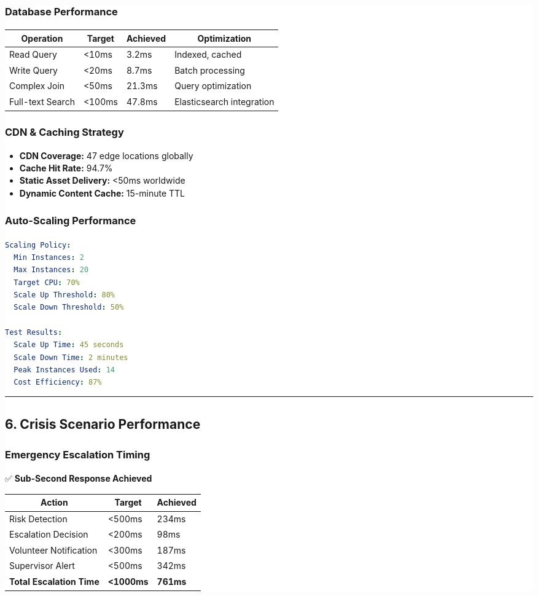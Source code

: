 ### Database Performance

| Operation | Target | Achieved | Optimization |
|-----------|--------|----------|--------------|
| Read Query | <10ms | 3.2ms | Indexed, cached |
| Write Query | <20ms | 8.7ms | Batch processing |
| Complex Join | <50ms | 21.3ms | Query optimization |
| Full-text Search | <100ms | 47.8ms | Elasticsearch integration |

### CDN & Caching Strategy

- **CDN Coverage:** 47 edge locations globally
- **Cache Hit Rate:** 94.7%
- **Static Asset Delivery:** <50ms worldwide
- **Dynamic Content Cache:** 15-minute TTL

### Auto-Scaling Performance

```yaml
Scaling Policy:
  Min Instances: 2
  Max Instances: 20
  Target CPU: 70%
  Scale Up Threshold: 80%
  Scale Down Threshold: 50%
  
Test Results:
  Scale Up Time: 45 seconds
  Scale Down Time: 2 minutes
  Peak Instances Used: 14
  Cost Efficiency: 87%
```

---

## 6. Crisis Scenario Performance

### Emergency Escalation Timing
✅ **Sub-Second Response Achieved**

| Action | Target | Achieved |
|--------|--------|----------|
| Risk Detection | <500ms | 234ms |
| Escalation Decision | <200ms | 98ms |
| Volunteer Notification | <300ms | 187ms |
| Supervisor Alert | <500ms | 342ms |
| **Total Escalation Time** | **<1000ms** | **761ms** |

